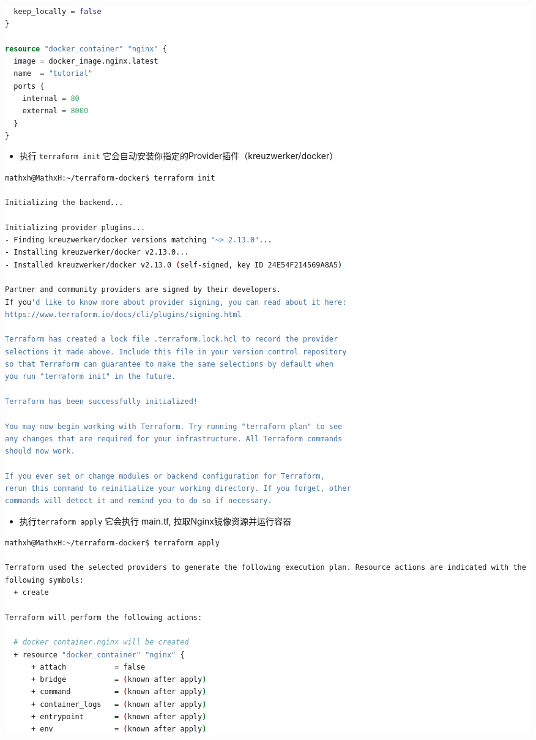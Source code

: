 ```terraform
  keep_locally = false
}

resource "docker_container" "nginx" {
  image = docker_image.nginx.latest
  name  = "tutorial"
  ports {
    internal = 80
    external = 8000
  }
}

```
- 执行 `terraform init` 它会自动安装你指定的Provider插件（kreuzwerker/docker） 

```bash
mathxh@MathxH:~/terraform-docker$ terraform init

Initializing the backend...

Initializing provider plugins...
- Finding kreuzwerker/docker versions matching "~> 2.13.0"...
- Installing kreuzwerker/docker v2.13.0...
- Installed kreuzwerker/docker v2.13.0 (self-signed, key ID 24E54F214569A8A5)

Partner and community providers are signed by their developers.
If you'd like to know more about provider signing, you can read about it here:
https://www.terraform.io/docs/cli/plugins/signing.html

Terraform has created a lock file .terraform.lock.hcl to record the provider
selections it made above. Include this file in your version control repository
so that Terraform can guarantee to make the same selections by default when
you run "terraform init" in the future.

Terraform has been successfully initialized!

You may now begin working with Terraform. Try running "terraform plan" to see
any changes that are required for your infrastructure. All Terraform commands
should now work.

If you ever set or change modules or backend configuration for Terraform,
rerun this command to reinitialize your working directory. If you forget, other
commands will detect it and remind you to do so if necessary.
```

- 执行`terraform apply` 它会执行 main.tf, 拉取Nginx镜像资源并运行容器

```bash
mathxh@MathxH:~/terraform-docker$ terraform apply

Terraform used the selected providers to generate the following execution plan. Resource actions are indicated with the
following symbols:
  + create

Terraform will perform the following actions:

  # docker_container.nginx will be created
  + resource "docker_container" "nginx" {
      + attach           = false
      + bridge           = (known after apply)
      + command          = (known after apply)
      + container_logs   = (known after apply)
      + entrypoint       = (known after apply)
      + env              = (known after apply)
```